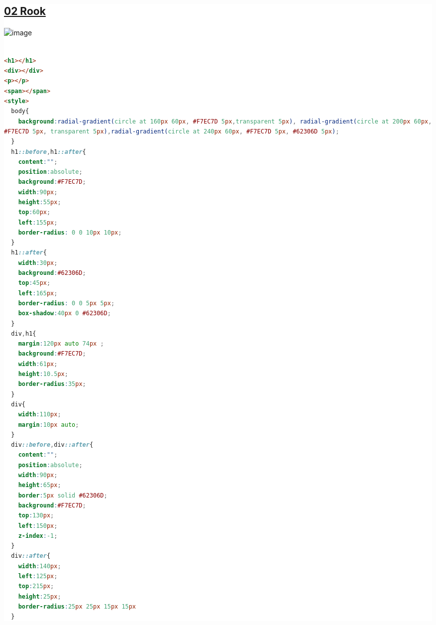 ## [02 Rook](https://cssbattle.dev/play/152)
![image](https://github.com/chavikothari2711/CSS-Battle-solution/assets/61689704/da397df0-e716-4639-8e0a-c81fad123b4e)

```html

<h1></h1>
<div></div>
<p></p>
<span></span>
<style>
  body{
    background:radial-gradient(circle at 160px 60px, #F7EC7D 5px,transparent 5px), radial-gradient(circle at 200px 60px, #F7EC7D 5px, transparent 5px),radial-gradient(circle at 240px 60px, #F7EC7D 5px, #62306D 5px);
  }
  h1::before,h1::after{
    content:"";
    position:absolute;
    background:#F7EC7D;
    width:90px;
    height:55px;
    top:60px;
    left:155px;
    border-radius: 0 0 10px 10px;
  }
  h1::after{
    width:30px;
    background:#62306D;
    top:45px;
    left:165px;
    border-radius: 0 0 5px 5px;
    box-shadow:40px 0 #62306D;
  }
  div,h1{
    margin:120px auto 74px ;
    background:#F7EC7D;
    width:61px;
    height:10.5px;
    border-radius:35px;
  }
  div{
    width:110px;
    margin:10px auto;
  }
  div::before,div::after{
    content:"";
    position:absolute;
    width:90px;
    height:65px;
    border:5px solid #62306D;
    background:#F7EC7D;
    top:130px;
    left:150px;
    z-index:-1;
  }
  div::after{
    width:140px;
    left:125px;
    top:215px;
    height:25px;
    border-radius:25px 25px 15px 15px
  }
```